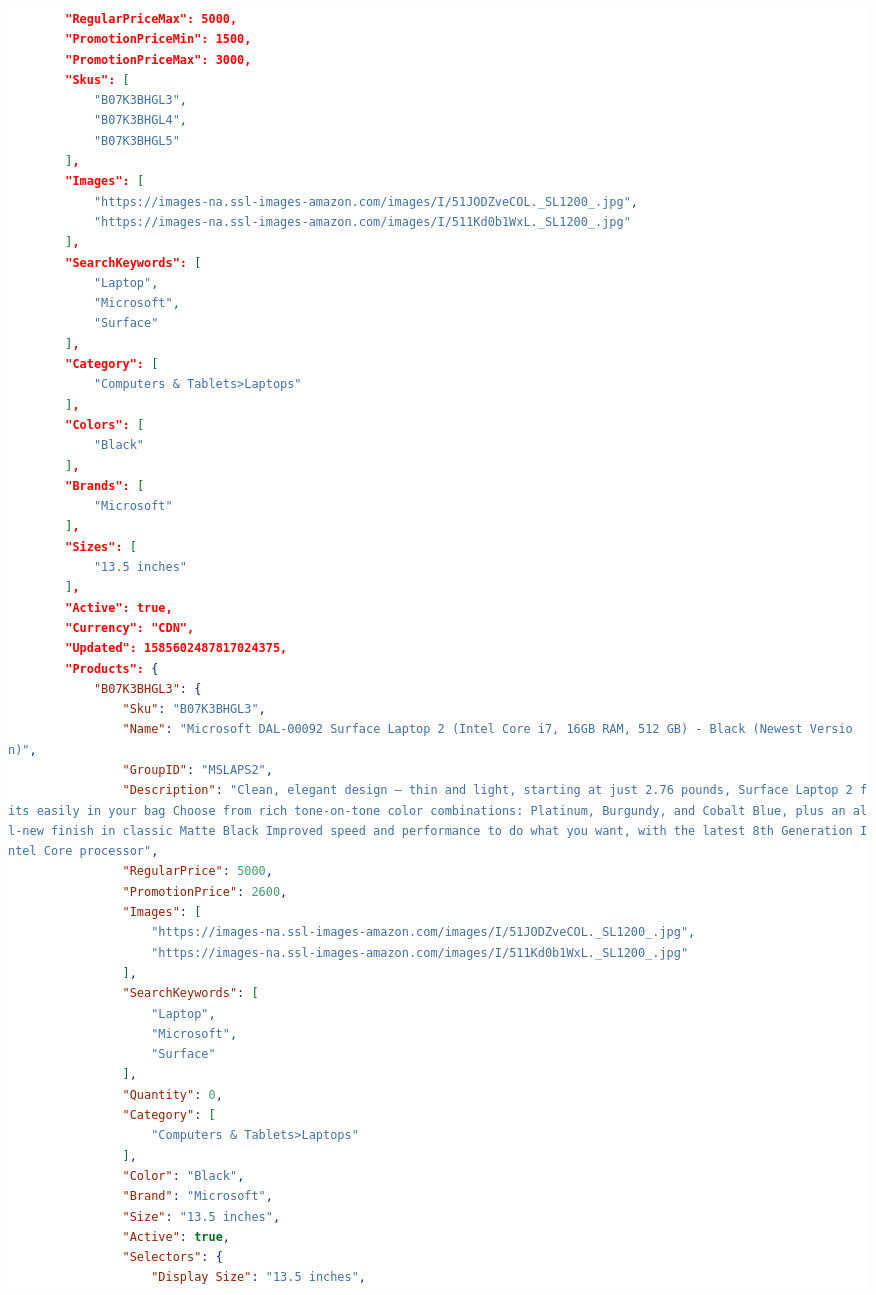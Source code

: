 ```json
        "RegularPriceMax": 5000,
        "PromotionPriceMin": 1500,
        "PromotionPriceMax": 3000,
        "Skus": [
            "B07K3BHGL3",
            "B07K3BHGL4",
            "B07K3BHGL5"
        ],
        "Images": [
            "https://images-na.ssl-images-amazon.com/images/I/51JODZveCOL._SL1200_.jpg",
            "https://images-na.ssl-images-amazon.com/images/I/511Kd0b1WxL._SL1200_.jpg"
        ],
        "SearchKeywords": [
            "Laptop",
            "Microsoft",
            "Surface"
        ],
        "Category": [
            "Computers & Tablets>Laptops"
        ],
        "Colors": [
            "Black"
        ],
        "Brands": [
            "Microsoft"
        ],
        "Sizes": [
            "13.5 inches"
        ],
        "Active": true,
        "Currency": "CDN",
        "Updated": 1585602487817024375,
        "Products": {
            "B07K3BHGL3": {
                "Sku": "B07K3BHGL3",
                "Name": "Microsoft DAL-00092 Surface Laptop 2 (Intel Core i7, 16GB RAM, 512 GB) - Black (Newest Version)",
                "GroupID": "MSLAPS2",
                "Description": "Clean, elegant design — thin and light, starting at just 2.76 pounds, Surface Laptop 2 fits easily in your bag Choose from rich tone-on-tone color combinations: Platinum, Burgundy, and Cobalt Blue, plus an all-new finish in classic Matte Black Improved speed and performance to do what you want, with the latest 8th Generation Intel Core processor",
                "RegularPrice": 5000,
                "PromotionPrice": 2600,
                "Images": [
                    "https://images-na.ssl-images-amazon.com/images/I/51JODZveCOL._SL1200_.jpg",
                    "https://images-na.ssl-images-amazon.com/images/I/511Kd0b1WxL._SL1200_.jpg"
                ],
                "SearchKeywords": [
                    "Laptop",
                    "Microsoft",
                    "Surface"
                ],
                "Quantity": 0,
                "Category": [
                    "Computers & Tablets>Laptops"
                ],
                "Color": "Black",
                "Brand": "Microsoft",
                "Size": "13.5 inches",
                "Active": true,
                "Selectors": {
                    "Display Size": "13.5 inches",
```